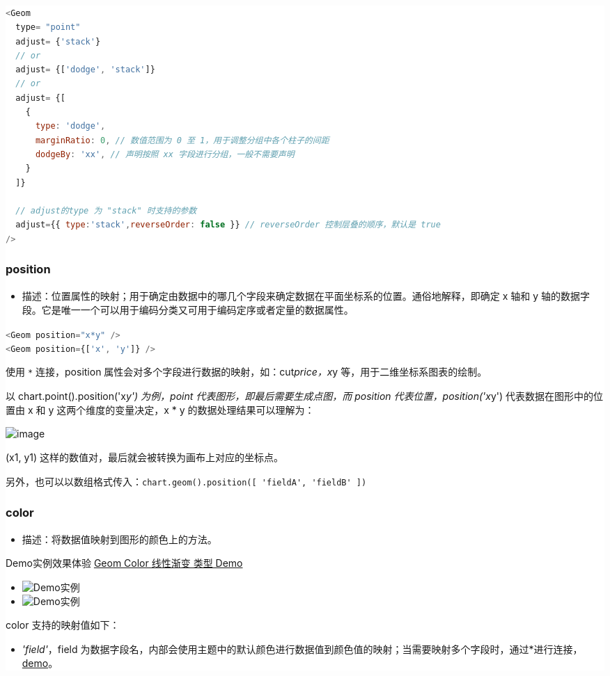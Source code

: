 ```js
<Geom
  type= "point"
  adjust= {'stack'}
  // or
  adjust= {['dodge', 'stack']}
  // or
  adjust= {[
    {
      type: 'dodge',
      marginRatio: 0, // 数值范围为 0 至 1，用于调整分组中各个柱子的间距
      dodgeBy: 'xx', // 声明按照 xx 字段进行分组，一般不需要声明
    }
  ]}
  
  // adjust的type 为 "stack" 时支持的参数
  adjust={{ type:'stack',reverseOrder: false }} // reverseOrder 控制层叠的顺序，默认是 true
/>
```


### position 
_<string>_
* 描述：位置属性的映射；用于确定由数据中的哪几个字段来确定数据在平面坐标系的位置。通俗地解释，即确定 x 轴和 y 轴的数据字段。它是唯一一个可以用于编码分类又可用于编码定序或者定量的数据属性。

```js
<Geom position="x*y" />
<Geom position={['x', 'y']} />
```
使用 `*` 连接，position 属性会对多个字段进行数据的映射，如：cut*price，x*y 等，用于二维坐标系图表的绘制。

以 chart.point().position('x*y') 为例，point 代表图形，即最后需要生成点图，而 position 代表位置，position('x*y') 代表数据在图形中的位置由 x 和 y 这两个维度的变量决定，x * y 的数据处理结果可以理解为：

![image](https://gw.alipayobjects.com/zos/rmsportal/EcuDeyeTOsztVOuxmZPe.png)

(x1, y1) 这样的数值对，最后就会被转换为画布上对应的坐标点。

另外，也可以以数组格式传入：`chart.geom().position([ 'fieldA', 'fieldB' ])`

<span id="color"></span>

### color 
_<string>_ _<array>_
* 描述：将数据值映射到图形的颜色上的方法。

Demo实例效果体验 [Geom Color 线性渐变 类型 Demo](/gist/2eJZ5BMLrBD)
- ![Demo实例](https://img.alicdn.com/tfs/TB1Fe50C4z1gK0jSZSgXXavwpXa-1034-846.png)
- ![Demo实例](https://img.alicdn.com/tfs/TB1UTi1C9f2gK0jSZFPXXXsopXa-515-1048.png)



color 支持的映射值如下：
- *'field'*，field 为数据字段名，内部会使用主题中的默认颜色进行数据值到颜色值的映射；当需要映射多个字段时，通过*进行连接，[demo](https://bizcharts.net/product/bizcharts/demo/292)。
